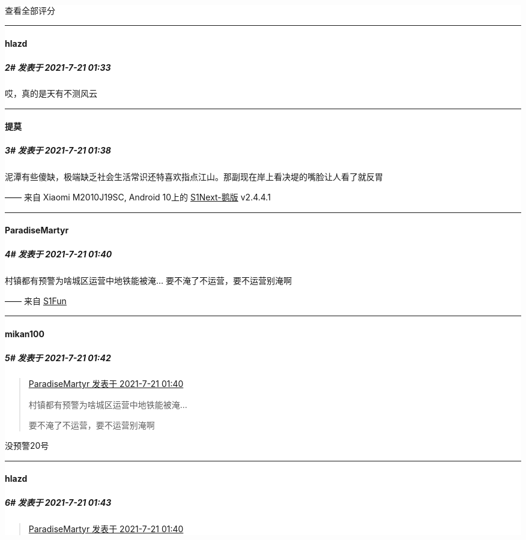 
查看全部评分


*****

####  hlazd  
##### 2#       发表于 2021-7-21 01:33


哎，真的是天有不测风云


*****

####  提莫  
##### 3#       发表于 2021-7-21 01:38


泥潭有些傻缺，极端缺乏社会生活常识还特喜欢指点江山。那副现在岸上看决堤的嘴脸让人看了就反胃

—— 来自 Xiaomi M2010J19SC, Android 10上的 [S1Next-鹅版](https://github.com/ykrank/S1-Next/releases) v2.4.4.1


*****

####  ParadiseMartyr  
##### 4#       发表于 2021-7-21 01:40


村镇都有预警为啥城区运营中地铁能被淹…
要不淹了不运营，要不运营别淹啊

—— 来自 [S1Fun](https://s1fun.koalcat.com)


*****

####  mikan100  
##### 5#       发表于 2021-7-21 01:42


<blockquote><a href="httphttps://bbs.saraba1st.com/2b/forum.php?mod=redirect&amp;goto=findpost&amp;pid=52039502&amp;ptid=2016584" target="_blank">ParadiseMartyr 发表于 2021-7-21 01:40</a>

村镇都有预警为啥城区运营中地铁能被淹…

要不淹了不运营，要不运营别淹啊</blockquote>
没预警20号


*****

####  hlazd  
##### 6#       发表于 2021-7-21 01:43


<blockquote><a href="httphttps://bbs.saraba1st.com/2b/forum.php?mod=redirect&amp;goto=findpost&amp;pid=52039502&amp;ptid=2016584" target="_blank">ParadiseMartyr 发表于 2021-7-21 01:40</a>
